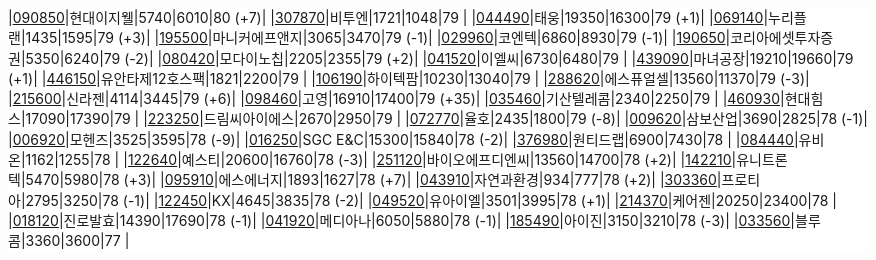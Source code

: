 |[090850](https://finance.daum.net/quotes/A090850)|현대이지웰|5740|6010|80 (+7)|
|[307870](https://finance.daum.net/quotes/A307870)|비투엔|1721|1048|79 |
|[044490](https://finance.daum.net/quotes/A044490)|태웅|19350|16300|79 (+1)|
|[069140](https://finance.daum.net/quotes/A069140)|누리플랜|1435|1595|79 (+3)|
|[195500](https://finance.daum.net/quotes/A195500)|마니커에프앤지|3065|3470|79 (-1)|
|[029960](https://finance.daum.net/quotes/A029960)|코엔텍|6860|8930|79 (-1)|
|[190650](https://finance.daum.net/quotes/A190650)|코리아에셋투자증권|5350|6240|79 (-2)|
|[080420](https://finance.daum.net/quotes/A080420)|모다이노칩|2205|2355|79 (+2)|
|[041520](https://finance.daum.net/quotes/A041520)|이엘씨|6730|6480|79 |
|[439090](https://finance.daum.net/quotes/A439090)|마녀공장|19210|19660|79 (+1)|
|[446150](https://finance.daum.net/quotes/A446150)|유안타제12호스팩|1821|2200|79 |
|[106190](https://finance.daum.net/quotes/A106190)|하이텍팜|10230|13040|79 |
|[288620](https://finance.daum.net/quotes/A288620)|에스퓨얼셀|13560|11370|79 (-3)|
|[215600](https://finance.daum.net/quotes/A215600)|신라젠|4114|3445|79 (+6)|
|[098460](https://finance.daum.net/quotes/A098460)|고영|16910|17400|79 (+35)|
|[035460](https://finance.daum.net/quotes/A035460)|기산텔레콤|2340|2250|79 |
|[460930](https://finance.daum.net/quotes/A460930)|현대힘스|17090|17390|79 |
|[223250](https://finance.daum.net/quotes/A223250)|드림씨아이에스|2670|2950|79 |
|[072770](https://finance.daum.net/quotes/A072770)|율호|2435|1800|79 (-8)|
|[009620](https://finance.daum.net/quotes/A009620)|삼보산업|3690|2825|78 (-1)|
|[006920](https://finance.daum.net/quotes/A006920)|모헨즈|3525|3595|78 (-9)|
|[016250](https://finance.daum.net/quotes/A016250)|SGC E&C|15300|15840|78 (-2)|
|[376980](https://finance.daum.net/quotes/A376980)|원티드랩|6900|7430|78 |
|[084440](https://finance.daum.net/quotes/A084440)|유비온|1162|1255|78 |
|[122640](https://finance.daum.net/quotes/A122640)|예스티|20600|16760|78 (-3)|
|[251120](https://finance.daum.net/quotes/A251120)|바이오에프디엔씨|13560|14700|78 (+2)|
|[142210](https://finance.daum.net/quotes/A142210)|유니트론텍|5470|5980|78 (+3)|
|[095910](https://finance.daum.net/quotes/A095910)|에스에너지|1893|1627|78 (+7)|
|[043910](https://finance.daum.net/quotes/A043910)|자연과환경|934|777|78 (+2)|
|[303360](https://finance.daum.net/quotes/A303360)|프로티아|2795|3250|78 (-1)|
|[122450](https://finance.daum.net/quotes/A122450)|KX|4645|3835|78 (-2)|
|[049520](https://finance.daum.net/quotes/A049520)|유아이엘|3501|3995|78 (+1)|
|[214370](https://finance.daum.net/quotes/A214370)|케어젠|20250|23400|78 |
|[018120](https://finance.daum.net/quotes/A018120)|진로발효|14390|17690|78 (-1)|
|[041920](https://finance.daum.net/quotes/A041920)|메디아나|6050|5880|78 (-1)|
|[185490](https://finance.daum.net/quotes/A185490)|아이진|3150|3210|78 (-3)|
|[033560](https://finance.daum.net/quotes/A033560)|블루콤|3360|3600|77 |